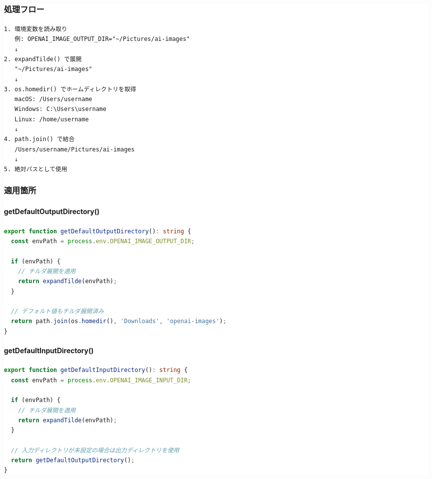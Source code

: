 ### 処理フロー

```
1. 環境変数を読み取り
   例: OPENAI_IMAGE_OUTPUT_DIR="~/Pictures/ai-images"
   ↓
2. expandTilde() で展開
   "~/Pictures/ai-images"
   ↓
3. os.homedir() でホームディレクトリを取得
   macOS: /Users/username
   Windows: C:\Users\username
   Linux: /home/username
   ↓
4. path.join() で結合
   /Users/username/Pictures/ai-images
   ↓
5. 絶対パスとして使用
```

### 適用箇所

#### getDefaultOutputDirectory()

```typescript
export function getDefaultOutputDirectory(): string {
  const envPath = process.env.OPENAI_IMAGE_OUTPUT_DIR;

  if (envPath) {
    // チルダ展開を適用
    return expandTilde(envPath);
  }

  // デフォルト値もチルダ展開済み
  return path.join(os.homedir(), 'Downloads', 'openai-images');
}
```

#### getDefaultInputDirectory()

```typescript
export function getDefaultInputDirectory(): string {
  const envPath = process.env.OPENAI_IMAGE_INPUT_DIR;

  if (envPath) {
    // チルダ展開を適用
    return expandTilde(envPath);
  }

  // 入力ディレクトリが未設定の場合は出力ディレクトリを使用
  return getDefaultOutputDirectory();
}
```

